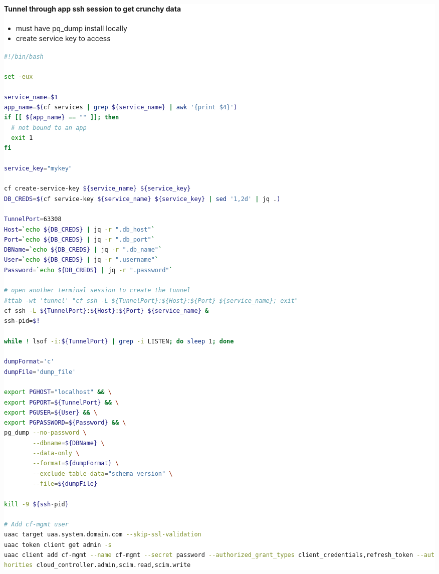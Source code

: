 #### Tunnel through app ssh session to get crunchy data

- must have pq_dump install locally
- create service key to access

```bash
#!/bin/bash

set -eux

service_name=$1
app_name=$(cf services | grep ${service_name} | awk '{print $4}')
if [[ ${app_name} == "" ]]; then
  # not bound to an app
  exit 1
fi

service_key="mykey"

cf create-service-key ${service_name} ${service_key}
DB_CREDS=$(cf service-key ${service_name} ${service_key} | sed '1,2d' | jq .)

TunnelPort=63308
Host=`echo ${DB_CREDS} | jq -r ".db_host"`
Port=`echo ${DB_CREDS} | jq -r ".db_port"`
DBName=`echo ${DB_CREDS} | jq -r ".db_name"`
User=`echo ${DB_CREDS} | jq -r ".username"`
Password=`echo ${DB_CREDS} | jq -r ".password"`

# open another terminal session to create the tunnel
#ttab -wt 'tunnel' "cf ssh -L ${TunnelPort}:${Host}:${Port} ${service_name}; exit"
cf ssh -L ${TunnelPort}:${Host}:${Port} ${service_name} &
ssh-pid=$!

while ! lsof -i:${TunnelPort} | grep -i LISTEN; do sleep 1; done

dumpFormat='c'
dumpFile='dump_file'

export PGHOST="localhost" && \
export PGPORT=${TunnelPort} && \
export PGUSER=${User} && \
export PGPASSWORD=${Password} && \
pg_dump --no-password \
        --dbname=${DBName} \
        --data-only \
        --format=${dumpFormat} \
        --exclude-table-data="schema_version" \
        --file=${dumpFile}

kill -9 ${ssh-pid}

# Add cf-mgmt user
uaac target uaa.system.domain.com --skip-ssl-validation
uaac token client get admin -s
uaac client add cf-mgmt --name cf-mgmt --secret password --authorized_grant_types client_credentials,refresh_token --authorities cloud_controller.admin,scim.read,scim.write
```
